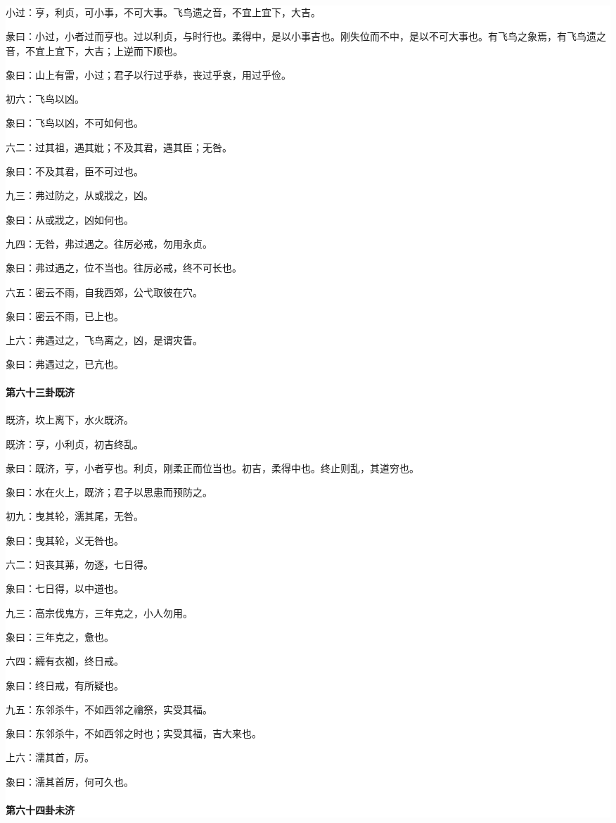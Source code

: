 小过：亨，利贞，可小事，不可大事。飞鸟遗之音，不宜上宜下，大吉。

彖曰：小过，小者过而亨也。过以利贞，与时行也。柔得中，是以小事吉也。刚失位而不中，是以不可大事也。有飞鸟之象焉，有飞鸟遗之音，不宜上宜下，大吉；上逆而下顺也。

象曰：山上有雷，小过；君子以行过乎恭，丧过乎哀，用过乎俭。

初六：飞鸟以凶。

象曰：飞鸟以凶，不可如何也。

六二：过其祖，遇其妣；不及其君，遇其臣；无咎。

象曰：不及其君，臣不可过也。

九三：弗过防之，从或戕之，凶。

象曰：从或戕之，凶如何也。

九四：无咎，弗过遇之。往厉必戒，勿用永贞。

象曰：弗过遇之，位不当也。往厉必戒，终不可长也。

六五：密云不雨，自我西郊，公弋取彼在穴。

象曰：密云不雨，已上也。

上六：弗遇过之，飞鸟离之，凶，是谓灾眚。

象曰：弗遇过之，已亢也。

#### 第六十三卦既济

既济，坎上离下，水火既济。

既济：亨，小利贞，初吉终乱。

彖曰：既济，亨，小者亨也。利贞，刚柔正而位当也。初吉，柔得中也。终止则乱，其道穷也。

象曰：水在火上，既济；君子以思患而预防之。

初九：曳其轮，濡其尾，无咎。

象曰：曳其轮，义无咎也。

六二：妇丧其茀，勿逐，七日得。

象曰：七日得，以中道也。

九三：高宗伐鬼方，三年克之，小人勿用。

象曰：三年克之，惫也。

六四：繻有衣袽，终日戒。

象曰：终日戒，有所疑也。

九五：东邻杀牛，不如西邻之禴祭，实受其福。

象曰：东邻杀牛，不如西邻之时也；实受其福，吉大来也。

上六：濡其首，厉。

象曰：濡其首厉，何可久也。

#### 第六十四卦未济
